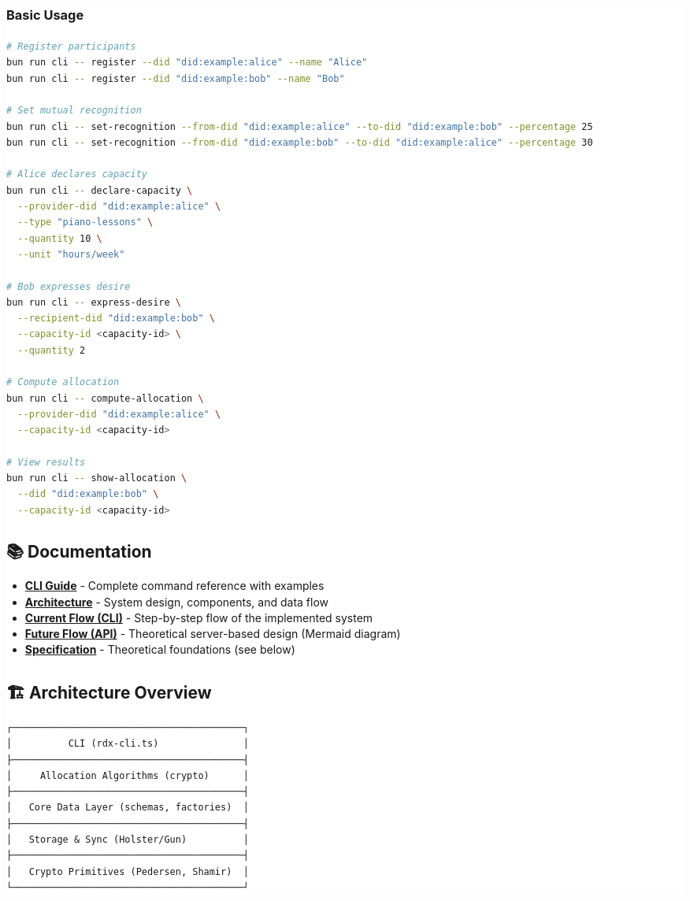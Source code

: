### Basic Usage

```bash
# Register participants
bun run cli -- register --did "did:example:alice" --name "Alice"
bun run cli -- register --did "did:example:bob" --name "Bob"

# Set mutual recognition
bun run cli -- set-recognition --from-did "did:example:alice" --to-did "did:example:bob" --percentage 25
bun run cli -- set-recognition --from-did "did:example:bob" --to-did "did:example:alice" --percentage 30

# Alice declares capacity
bun run cli -- declare-capacity \
  --provider-did "did:example:alice" \
  --type "piano-lessons" \
  --quantity 10 \
  --unit "hours/week"

# Bob expresses desire
bun run cli -- express-desire \
  --recipient-did "did:example:bob" \
  --capacity-id <capacity-id> \
  --quantity 2

# Compute allocation
bun run cli -- compute-allocation \
  --provider-did "did:example:alice" \
  --capacity-id <capacity-id>

# View results
bun run cli -- show-allocation \
  --did "did:example:bob" \
  --capacity-id <capacity-id>
```

## 📚 Documentation

- **[CLI Guide](CLI_GUIDE.md)** - Complete command reference with examples
- **[Architecture](ARCHITECTURE.md)** - System design, components, and data flow
- **[Current Flow (CLI)](RDX-FLOW-CLI.md)** - Step-by-step flow of the implemented system
- **[Future Flow (API)](RDX-FLOW-A.mm)** - Theoretical server-based design (Mermaid diagram)
- **[Specification](#specification)** - Theoretical foundations (see below)

## 🏗️ Architecture Overview

```
┌─────────────────────────────────────────┐
│          CLI (rdx-cli.ts)               │
├─────────────────────────────────────────┤
│     Allocation Algorithms (crypto)      │
├─────────────────────────────────────────┤
│   Core Data Layer (schemas, factories)  │
├─────────────────────────────────────────┤
│   Storage & Sync (Holster/Gun)          │
├─────────────────────────────────────────┤
│   Crypto Primitives (Pedersen, Shamir)  │
└─────────────────────────────────────────┘
```
